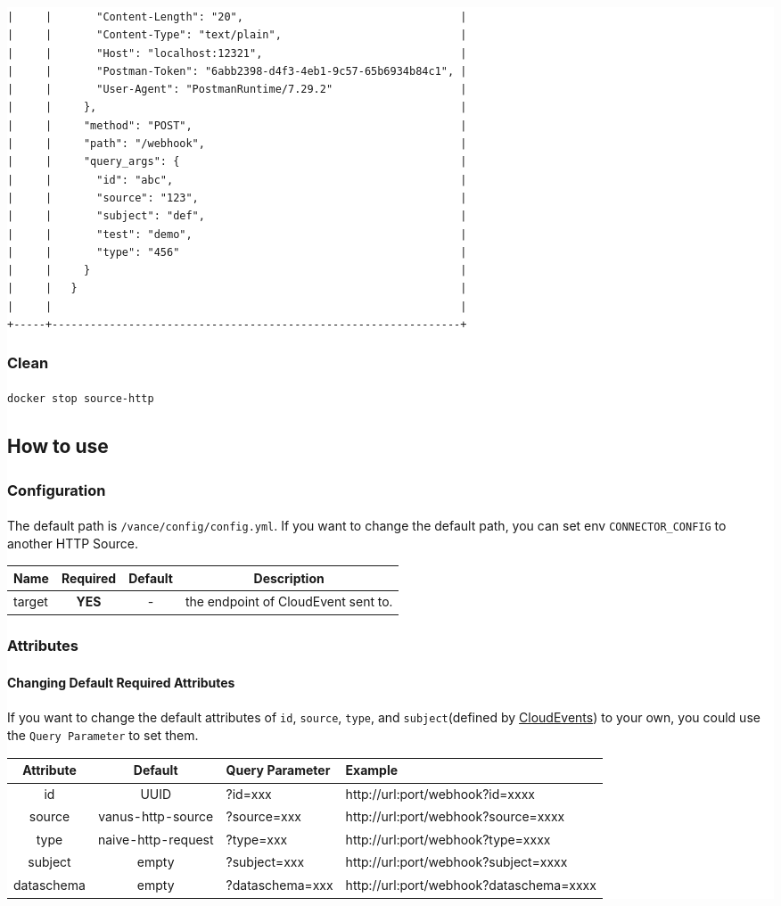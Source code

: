 ```
|     |       "Content-Length": "20",                                  |
|     |       "Content-Type": "text/plain",                            |
|     |       "Host": "localhost:12321",                               |
|     |       "Postman-Token": "6abb2398-d4f3-4eb1-9c57-65b6934b84c1", |
|     |       "User-Agent": "PostmanRuntime/7.29.2"                    |
|     |     },                                                         |
|     |     "method": "POST",                                          |
|     |     "path": "/webhook",                                        |
|     |     "query_args": {                                            |
|     |       "id": "abc",                                             |
|     |       "source": "123",                                         |
|     |       "subject": "def",                                        |
|     |       "test": "demo",                                          |
|     |       "type": "456"                                            |
|     |     }                                                          |
|     |   }                                                            |
|     |                                                                |
+-----+----------------------------------------------------------------+
```

### Clean

```shell
docker stop source-http
```

## How to use

### Configuration

The default path is `/vance/config/config.yml`. If you want to change the default path, you can set env `CONNECTOR_CONFIG` to another HTTP Source.


| Name   | Required | Default | Description                         |
|:-------|:--------:|:-------:|-------------------------------------|
| target | **YES**  |    -    | the endpoint of CloudEvent sent to. |

### Attributes

#### Changing Default Required Attributes
If you want to change the default attributes of `id`, `source`, `type`, and `subject`(defined by [CloudEvents](https://github.com/cloudevents/spec/blob/main/cloudevents/spec.md#required-attributes)) to your own, you could use the `Query Parameter` to set them.

| Attribute  |      Default       | Query Parameter | Example                                 |
|:----------:|:------------------:|:----------------|:----------------------------------------|
|     id     |        UUID        | ?id=xxx         | http://url:port/webhook?id=xxxx         |
|   source   | vanus-http-source  | ?source=xxx     | http://url:port/webhook?source=xxxx     |
|    type    | naive-http-request | ?type=xxx       | http://url:port/webhook?type=xxxx       |
|  subject   |       empty        | ?subject=xxx    | http://url:port/webhook?subject=xxxx    |
| dataschema |       empty        | ?dataschema=xxx | http://url:port/webhook?dataschema=xxxx |
